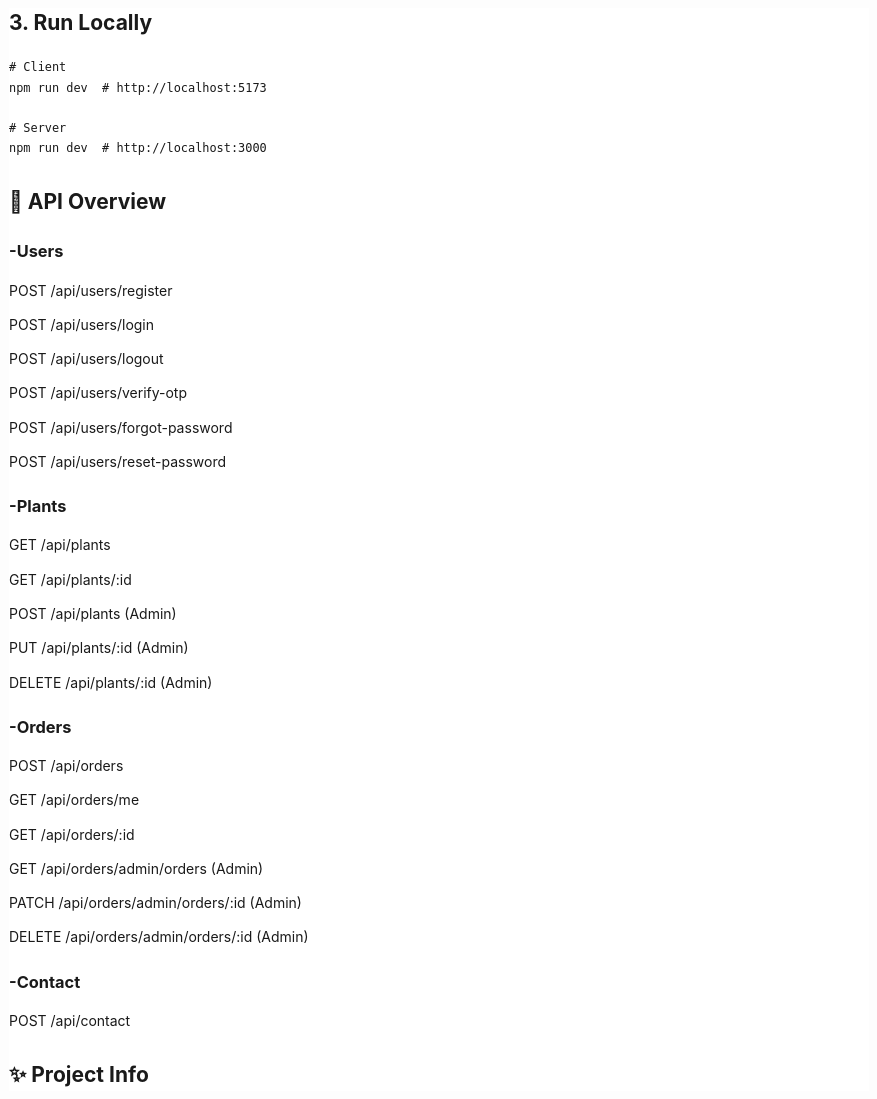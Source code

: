 ## 3. Run Locally
```
# Client
npm run dev  # http://localhost:5173

# Server
npm run dev  # http://localhost:3000
```

## 🔗 API Overview

### -Users

POST /api/users/register

POST /api/users/login

POST /api/users/logout

POST /api/users/verify-otp

POST /api/users/forgot-password

POST /api/users/reset-password

### -Plants

GET /api/plants

GET /api/plants/:id

POST /api/plants (Admin)

PUT /api/plants/:id (Admin)

DELETE /api/plants/:id (Admin)

### -Orders

POST /api/orders

GET /api/orders/me

GET /api/orders/:id

GET /api/orders/admin/orders (Admin)

PATCH /api/orders/admin/orders/:id (Admin)

DELETE /api/orders/admin/orders/:id (Admin)

### -Contact

POST /api/contact

## ✨ Project Info
